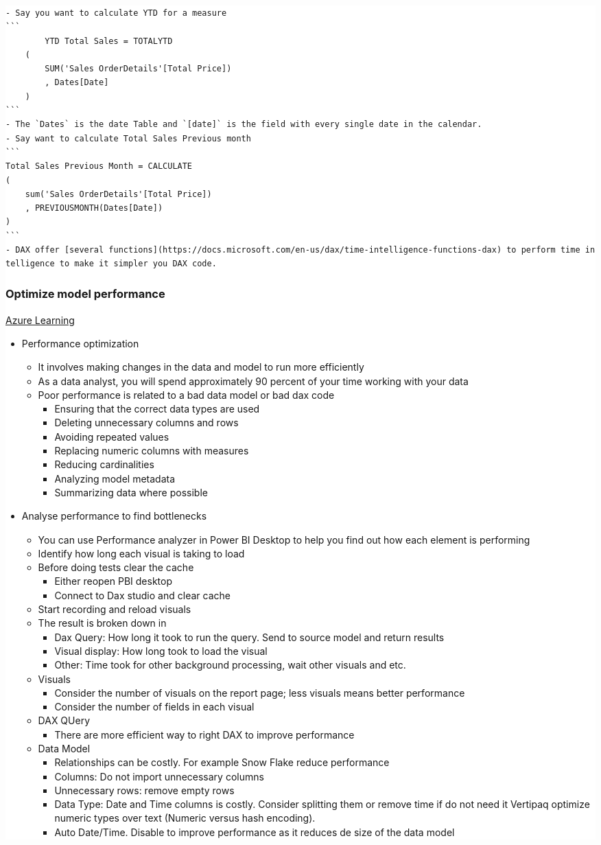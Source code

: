 	- Say you want to calculate YTD for a measure
	```
			YTD Total Sales = TOTALYTD 
		( 
			SUM('Sales OrderDetails'[Total Price]) 
			, Dates[Date]
		)
	``` 
	- The `Dates` is the date Table and `[date]` is the field with every single date in the calendar.
	- Say want to calculate Total Sales Previous month
	```
	Total Sales Previous Month = CALCULATE
	(
		sum('Sales OrderDetails'[Total Price])
		, PREVIOUSMONTH(Dates[Date])
	)
	```
	- DAX offer [several functions](https://docs.microsoft.com/en-us/dax/time-intelligence-functions-dax) to perform time intelligence to make it simpler you DAX code.

### Optimize model performance

[Azure Learning](https://docs.microsoft.com/en-gb/learn/modules/optimize-model-power-bi/1-introduction)

- Performance optimization
	- It involves making changes in the data and model to run more efficiently
	- As a data analyst, you will spend approximately 90 percent of your time working with your data
	- Poor performance is related to a bad data model or bad dax code
		- Ensuring that the correct data types are used
		- Deleting unnecessary columns and rows
		- Avoiding repeated values
		- Replacing numeric columns with measures
		- Reducing cardinalities
		- Analyzing model metadata
		- Summarizing data where possible

- Analyse performance to find bottlenecks
	- You can use Performance analyzer in Power BI Desktop to help you find out how each element is performing
	- Identify how long each visual is taking to load
	- Before doing tests clear the cache
		- Either reopen PBI desktop
		- Connect to Dax studio and clear cache
	- Start recording and reload visuals
	- The result is broken down in
		- Dax Query: How long it took to run the query. Send to source model and return results
		- Visual display: How long took to load the visual
		- Other: Time took for other background processing, wait other visuals and etc.
	- Visuals
		- Consider the number of visuals on the report page; less visuals means better performance
		- Consider the number of fields in each visual
	- DAX QUery
		- There are more efficient way to right DAX to improve performance
	- Data Model
		- Relationships can be costly. For example Snow Flake reduce performance
		- Columns: Do not import unnecessary columns
		- Unnecessary rows: remove empty rows
		- Data Type: Date and Time columns is costly. Consider splitting them or remove time if do not need it
			Vertipaq optimize numeric types over text (Numeric versus hash encoding).
		- Auto Date/Time. Disable to improve performance as it reduces de size of the data model
